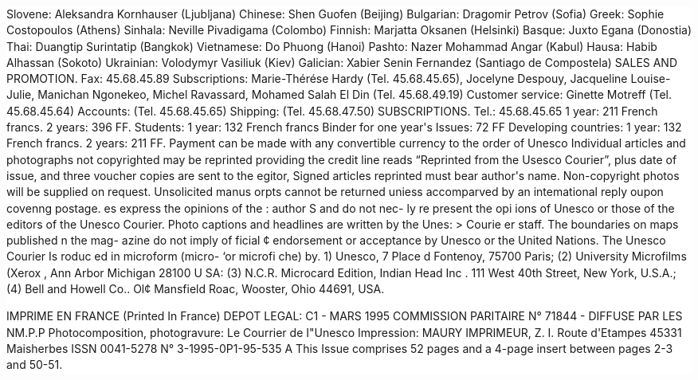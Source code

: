 Slovene: Aleksandra Kornhauser (Ljubljana) 
Chinese: Shen Guofen (Beijing) 
Bulgarian: Dragomir Petrov (Sofia) 
Greek: Sophie Costopoulos (Athens) 
Sinhala: Neville Pivadigama (Colombo) 
Finnish: Marjatta Oksanen (Helsinki) 
Basque: Juxto Egana (Donostia) 
Thai: Duangtip Surintatip (Bangkok) 
Vietnamese: Do Phuong (Hanoi) 
Pashto: Nazer Mohammad Angar (Kabul) 
Hausa: Habib Alhassan (Sokoto) 
Ukrainian: Volodymyr Vasiliuk (Kiev) 
Galician: Xabier Senin Fernandez (Santiago de 
Compostela) 
SALES AND PROMOTION. Fax: 45.68.45.89 
Subscriptions: Marie-Thérése Hardy (Tel. 45.68.45.65), 
Jocelyne Despouy, Jacqueline Louise-Julie, Manichan 
Ngonekeo, Michel Ravassard, Mohamed Salah El Din 
(Tel. 45.68.49.19) 
Customer service: Ginette Motreff (Tel. 45.68.45.64) 
Accounts: (Tel. 45.68.45.65) 
Shipping: (Tel. 45.68.47.50) 
SUBSCRIPTIONS. Tel.: 45.68.45.65 
1 year: 211 French francs. 2 years: 396 FF. 
Students: 1 year: 132 French francs 
Binder for one year's Issues: 72 FF 
Developing countries: 
1 year: 132 French francs. 2 years: 211 FF. 
Payment can be made with any convertible currency to 
the order of Unesco 
Individual articles and photographs not copyrighted may be reprinted 
providing the credit line reads “Reprinted from the Usesco Courier”, plus 
date of issue, and three voucher copies are sent to the egitor, Signed 
articles reprinted must bear author's name. Non-copyright photos will 
be supplied on request. Unsolicited manus orpts cannot be returned 
uniess accomparved by an intemational reply oupon covenng postage. 
es express the opinions of the : author S and do not nec- 
ly re present the opi ions of Unesco or those of the editors of the 
Unesco Courier. Photo captions and headlines are written by the 
Unes: > Courie er staff. The boundaries on maps published n the mag- 
azine do not imply of ficial ¢ endorsement or acceptance by Unesco or the 
United Nations. The Unesco Courier Is roduc ed in microform (micro- 
‘or microfi che) by. 1) Unesco, 7 Place d  Fontenoy, 75700 Paris; 
(2) University Microfilms (Xerox , Ann Arbor Michigan 28100 U SA: 
(3) N.C.R. Microcard Edition, Indian Head Inc . 111 West 40th Street, 
New York, U.S.A.; (4) Bell and Howell Co.. Ol¢ Mansfield Roac, 
Wooster, Ohio 44691, USA. 
   
    
     
IMPRIME EN FRANCE (Printed In France) 
DEPOT LEGAL: C1 - MARS 1995 
COMMISSION PARITAIRE N° 71844 - DIFFUSE PAR LES NM.P.P 
Photocomposition, photogravure: Le Courrier de I"Unesco 
Impression: MAURY IMPRIMEUR, Z. I. Route d'Etampes 
45331 Maisherbes 
ISSN 0041-5278 N° 3-1995-0P1-95-535 A 
This Issue comprises 52 pages and a 4-page insert between 
pages 2-3 and 50-51. 
  